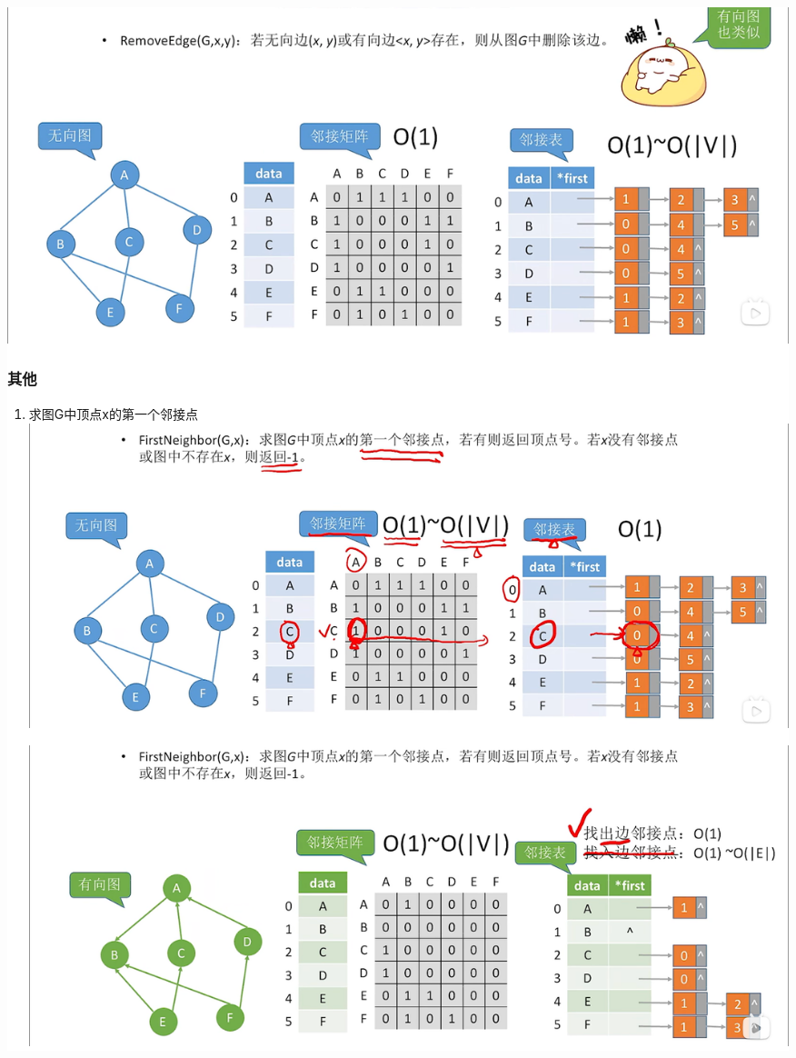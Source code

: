    ![image-20250224020817033](imgs\image-20250224020817033.png)

### 其他

1. 求图G中顶点x的第一个邻接点![image-20250224020950073](imgs\image-20250224020950073.png)

   

   ![image-20250224021104934](imgs\image-20250224021104934.png)

